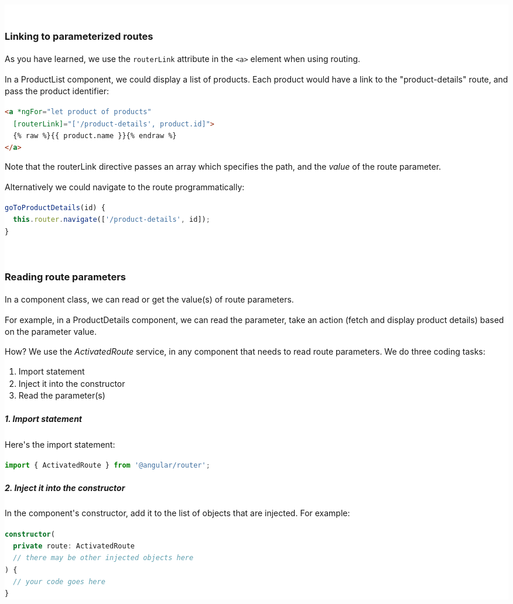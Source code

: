 <br>

### Linking to parameterized routes

As you have learned, we use the ` routerLink ` attribute in the ` <a> ` element when using routing. 

In a ProductList component, we could display a list of products. Each product would have a link to the "product-details" route, and pass the product identifier:

```html
<a *ngFor="let product of products"
  [routerLink]="['/product-details', product.id]">
  {% raw %}{{ product.name }}{% endraw %}
</a>
```

Note that the routerLink directive passes an array which specifies the path, and the *value* of the route parameter. 

Alternatively we could navigate to the route programmatically:

```js
goToProductDetails(id) {
  this.router.navigate(['/product-details', id]);
}
```

<br>

### Reading route parameters

In a component class, we can read or get the value(s) of route parameters. 

For example, in a ProductDetails component, we can read the parameter, take an action (fetch and display product details) based on the parameter value.

How? We use the *ActivatedRoute* service, in any component that needs to read route parameters. We do three coding tasks:
1. Import statement
2. Inject it into the constructor
3. Read the parameter(s)

##### 1. Import statement

Here's the import statement:

```ts
import { ActivatedRoute } from '@angular/router';
```

##### 2. Inject it into the constructor

In the component's constructor, add it to the list of objects that are injected. For example:

```ts
constructor(
  private route: ActivatedRoute
  // there may be other injected objects here
) {
  // your code goes here
}

```
